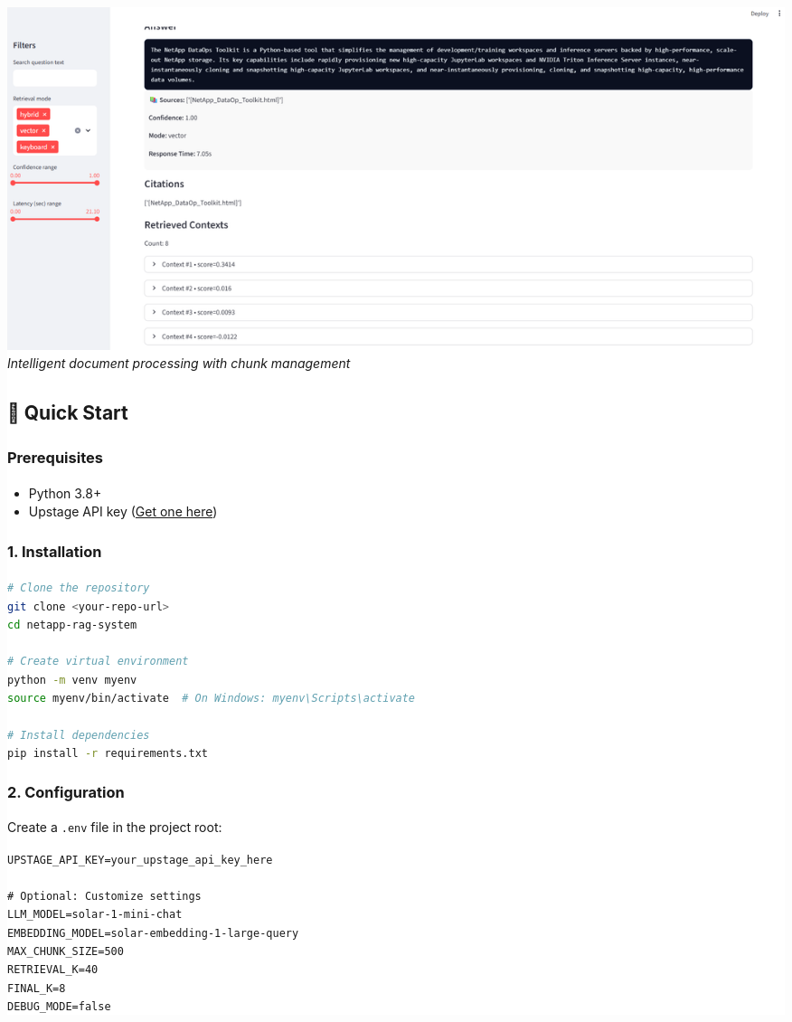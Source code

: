 ![Document Processing](docs/screenshots/eval_dashboard2.png)
*Intelligent document processing with chunk management*

## 🚀 Quick Start

### Prerequisites

- Python 3.8+
- Upstage API key ([Get one here](https://upstage.ai))

### 1. Installation

```bash
# Clone the repository
git clone <your-repo-url>
cd netapp-rag-system

# Create virtual environment
python -m venv myenv
source myenv/bin/activate  # On Windows: myenv\Scripts\activate

# Install dependencies
pip install -r requirements.txt
```

### 2. Configuration

Create a `.env` file in the project root:

```env
UPSTAGE_API_KEY=your_upstage_api_key_here

# Optional: Customize settings
LLM_MODEL=solar-1-mini-chat
EMBEDDING_MODEL=solar-embedding-1-large-query
MAX_CHUNK_SIZE=500
RETRIEVAL_K=40
FINAL_K=8
DEBUG_MODE=false
```
